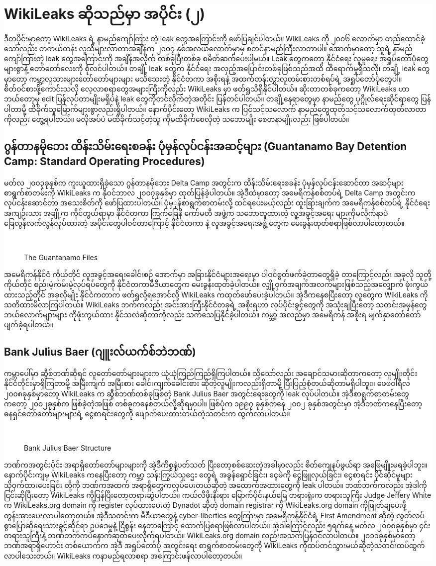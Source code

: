 # WikiLeaks ဆိုသည်မှာ အပိုင်း (၂)

ဒီတပိုင်းမှာတော့ WikiLeaks ရဲ့ နာမည်ကျော်ကြား တဲ့ leak တွေအကြောင်းကို ဖော်ပြချင်ပါတယ်။ WikiLeaks ကို ၂၀၀၆ လောက်မှာ တည်ထောင်ခဲ့သော်လည်း တကယ်တန်း လူသိများလာတာအချိန်က ၂၀၀၇ နှစ်အလယ်လောက်မှာမှ စတင်နာမည်ကြီးလာတာပါ။ အောက်မှာတော့ သူရဲ့ နာမည်ကျော်ကြားတဲ့ leak တွေအကြောင်းကို အချိန်အလိုက် တစ်ခုပြီးတစ်ခု စမိတ်ဆက်ပေးပါ့မယ်။ Leak တွေကတော့ နိုင်ငံရေး လူမူရေး အရှုပ်တော်ပုံတွေများစွာနဲ့ တော်တော်လေးကို စုံလင်ပါတယ်။ တချို့ leak တွေက နိုင်ငံရေး အလှည့်အပြောင်းတစ်ခုဖြစ်သည်အထိ ထိရောက်မှုရှိသလို၊ တချို့ leak တွေမှာတော့ ကမ္ဘာ့လူသားများတော်တော်များများ မသိသေးတဲ့ နိုင်ငံတကာ အစိုးရနဲ့ အထက်တန်းလွှာလူတမ်းစားတစ်ရပ်ရဲ့ အရှုပ်တော်ပုံတွေပါ။ စိတ်ဝင်စားဖို့ကောင်းသလို လေ့လာစရာတွေအများကြီးကိုလည်း WikiLeaks မှာ ဖတ်ရှုသိရှိနိုင်ပါတယ်။ ဆိုးတာတစ်ခုကတော့ WikiLeaks ဟာဘယ်တော့မှ edit ပြန်လုပ်တာမျိုးမရှိပဲနဲ့ leak တွေကိုတင်လိုက်တဲ့အတိုင်း ပြန်တင်ပါတယ်။ တချို့နေရာတွေမှာ နာမည်တွေ ပုဂ္ဂိုလ်ရေးဆိုင်ရာတွေ ပြန်ပါတာမို့ ထိခိုက်သူမြောက်များစွာလည်းရှိပါတယ်။ နောက်ပိုင်းတော့ WikiLeaks က ပြင်သင့်သလောက် နာမည်တွေထုတ်သင့်သလောက်ထုတ်လာတာကိုလည်း တွေ့ရပါတယ်။ မလိုအပ်ပဲ မထိခိုက်သင့်တဲ့သူ ကိုမထိခိုက်စေလိုတဲ့ သဘောမျိုး စေတနာမျိုးလည်း ဖြစ်ပါတယ်။

## ဂွန်တာနမိုဘေး ထိန်းသိမ်းရေးစခန်း ပုံမှန်လုပ်ငန်းအဆင့်များ (Guantanamo Bay Detention Camp: Standard Operating Procedures)

မတ်လ ၂၀၀၃ခုနှစ်က ကူးယူထားရှိခဲ့သော ဂွန်တာနမိုဘေး Delta Camp အတွင်းက ထိန်းသိမ်းရေးစခန်း ပုံမှန်လုပ်ငန်းဆောင်တာ အဆင့်များ စာရွက်စာတမ်းကို WikiLeaks က နိုဝင်ဘာလ ၂၀၀၇ခုနှစ်မှာ ထုတ်ပြန်ခဲ့ပါတယ်။ အဲ့ဒီထဲမှာတော့ အမေရိကန်စစ်တပ်ရဲ့ Delta Camp အတွင်းက လုပ်ငန်းဆောင်တာ အသေးစိတ်ကို ဖော်ပြထားပါတယ်။ ပုံမှှန်စာရွက်စာတမ်းလို့ ထင်ရပေးမယ့်လည်း ထူးခြားချက်က အမေရိကန်စစ်တပ်ရဲ့ နိုင်ငံရေး အကျဉ်းသား အချို့က ကိုင်တွယ်ရာမှာ နိုင်ငံတကာ ကြက်ခြေနီ ကော်မတီ အဖွဲ့က သဘောတူထားတဲ့ လူ့အခွင့်အရေး များကိုမလိုက်နာပဲ ခြေလွန်လက်လွန်လုပ်ထားတဲ့ အပိုင်းတွေပါဝင်တာကြောင့် နိုင်ငံတကာ နဲ့ လူအခွင့်အရေးအဖွဲ့ တွေက မေးခွန်းထုတ်စရာဖြစ်လာပါတော့တယ်။

<figure><img src="https://i.imgur.com/Ge33LjM.png" alt=""><figcaption><p>The Guantanamo Files</p></figcaption></figure>

အမေရိကန်နိုင်ငံ ကိုယ်တိုင် လူအခွင့်အရေးခေါင်းစဉ် အောက်မှာ အခြားနိုင်ငံများအရေးမှာ ပါဝင်စွတ်ဖက်ခဲ့တာတွေရှိခဲ့ တာကြောင့်လည်း အခုလို သူတို့ကိုယ်တိုင် စည်းမဲ့ကမ်းမဲ့လုပ်ရပ်တွေကို နိုင်ငံတကာမီဒီယာတွေက မေးခွန်းထုတ်ခဲ့ပါတယ်။ လျှို့ဝှက်အချက်အလက်များဖြစ်သည့်အလျှောက် ဖုံးကွယ်ထားသည့်တိုင် အခုလိုမျိုး နိုင်ငံကတာက ဖတ်ရှုလို့ရအောင်လို့ WikiLeaks ကထုတ်ဖော်ပေးခဲ့ပါတယ်။ အဲ့ဒီကနေစပြီးတော့ လူတွေက WikiLeaks ကိုသတိထားမိလာကြပါတယ်။ WikiLeaks ဘက်ကလည်း အင်းအားကြီးနိုင်ငံတခုရဲ့ အစိုးရဟာ လုပ်ပိုင်းခွင့်တွေကို အသုံးချပြီးတော့ သတင်းအမှန်တွေ ဘယ်လောက်များများ ကိုဖုံးကွယ်ထား နိုင်သလဲဆိုတာကိုလည်း သက်သေပြနိုင်ခဲ့ပါတယ်။ ကမ္ဘာ့ အလည်မှာ အမေရိကန် အစိုးရ မျက်နှာတော်တော်ပျက်ခဲ့ရပါတယ်။

## Bank Julius Baer (ဂျူးလ်ယက်စ်ဘဲဘဏ်)

ကမ္ဘာပေါ်မှာ ဆွီစ်ဘဏ်ဆိုရင် လူတော်တော်များများက ယုံယုံကြည်ကြည်ရှိကြပါတယ်။ သို့သော်လည်း အချောင်သမားဆိုတာကတော့ လူမျိုးတိုင်း နိုင်ငံတိုင်းမှာရှိကြတာမို့ အမြီးကျက် အမြီးစား ခေါင်းကျက်ခေါင်းစား ဆိုတဲ့လူမျိုးကလည်းရှိတာမို့ ပြီးပြည့်စုံတယ်ဆိုတာမရှိပါဘူး။ ဖေဖဝါရီလ ၂၀၀၈ခုနှစ်မှာတော့ WikiLeaks က ဆွီစ်ဘဏ်တစ်ခုဖြစ်တဲ့ Bank Julius Baer အတွင်းရေးတွေကို leak လုပ်ပါတယ်။ အဲ့ဒီစာရွက်စာတမ်းတွေကတော့ ၂၀၀၂ခုနှစ်က ဖြစ်ခဲ့တဲ့အဖြစ် တစ်ခုကနေစတယ်လို့ဆိုရမှာပါ။ ဖြစ်ပုံက ၁၉၉၇ ခုနှစ်ကနေ ၂၀၀၂ ခုနှစ်အတွင်းမှာ အဲ့ဒီဘဏ်ကနေပြီးတော့ ဓနရှင်တော်တော်များများရဲ့ ငွေစာရင်းတွေကို ဖျောက်ပေးထားတယ်တဲ့သတင်းက ထွက်လာပါတယ်။

<figure><img src="https://i.imgur.com/5Eh2VqE.png" alt=""><figcaption><p>Bank Julius Baer Structure</p></figcaption></figure>

ဘဏ်ကအတွင်းပိုင်း အရာရှိတော်တော်များများကို အဲ့ဒီကိစ္စနဲ့ပတ်သတ် ပြီးတော့စစ်ဆေးတဲ့အခါမှာလည်း စိတ်ကျေနပ်ဖွယ်ရာ အဖြေမျိူးမရခဲ့ပါဘူး။ နောက်ပိုင်းကျမှ WikiLeaks ကနေပြီးတော့ ကမ္ဘာ့ သန်းကြွယ်သူဌေး တွေရဲ့ အခွန်ရှောင်ခြင်း၊ ငွေမဲကို ငွေဖြူလှယ်ခြင်း၊ ငွေစာရင်း ပိုင်ဆိုင်မူများ သိုဝှက်ထားပေးခြင်း တို့ကို ဘဏ်ကအထက် အရာရှိတွေကလုပ်ပေးတယ်ဆိုတဲ့ အထောက်အထားတွေကို leak ပါတယ်။ ဘဏ်ဘက်ကလည်း အဲ့ဒါကို ငြင်းဆိုပြီးတော့ WikiLeaks ကိုပြန်ပြီးတော့တရားဆွဲပါတယ်။ ကယ်လီဖိုးနီးရား မြောက်ပိုင်းနယ်မြေ တရားရုံးက တရားသူကြီး Judge Jeffery White က WikiLeaks.org domain ကို register လုပ်ထားပေးတဲ့ Dynadot ဆိုတဲ့ domain registrar ကို WikiLeaks.org domain ကိုဖြုတ်ချပေးဖို့တွန်းအားပေးလာပါတော့တယ်။ အဲ့ဒီသတင်းက မီဒီယာတွေနဲ့ cyber-liberties တွေကြားမှာ အမေရိကန်နိုင်ငံရဲ့ First Amendment ဆိုတဲ့ လွတ်လပ်စွာပြောဆိုရေးသားခွင့်ဆိုင်ရာ ဥပဒေမူနဲ့ ငြိစွန်း နေတာကြောင့် ထောက်ပြစရာဖြစ်လာပါတယ်။ အဲ့ဒါကြောင့်လည်း ၅ရက်နေ့ မတ်လ ၂၀၀၈ခုနှစ်မှာ ၄င်းတရားသူကြီးနဲ့ ဘဏ်ဘက်ကပဲနောက်ဆုတ်ပေးလိုက်ရပါတယ်။ WikiLeaks.org domain လည်းအသက်ပြန်ဝင်လာပါတယ်။ ၂၀၁၁ခုနှစ်မှာတော့ ဘဏ်အရာရှိဟောင်း တစ်ယောက်က အဲ့ဒီ အရှုပ်တော်ပုံ အတွင်းရေး စာရွက်စာတမ်းတွေကို WikiLeaks ကိုထပ်တင်သွားမယ်ဆိုတဲ့သတင်းထပ်ထွက်လာပါသေးတယ်။ WikiLeaks ကနာမည်ရလာစရာ အကြောင်းဖန်လာပါတော့တယ်။
